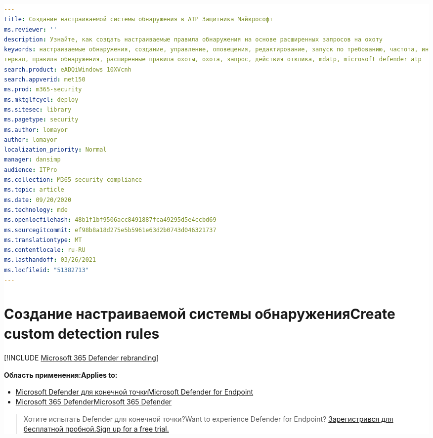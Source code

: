 ```yaml
---
title: Создание настраиваемой системы обнаружения в ATP Защитника Майкрософт
ms.reviewer: ''
description: Узнайте, как создать настраиваемые правила обнаружения на основе расширенных запросов на охоту
keywords: настраиваемые обнаружения, создание, управление, оповещения, редактирование, запуск по требованию, частота, интервал, правила обнаружения, расширенные правила охоты, охота, запрос, действия отклика, mdatp, microsoft defender atp
search.product: eADQiWindows 10XVcnh
search.appverid: met150
ms.prod: m365-security
ms.mktglfcycl: deploy
ms.sitesec: library
ms.pagetype: security
ms.author: lomayor
author: lomayor
localization_priority: Normal
manager: dansimp
audience: ITPro
ms.collection: M365-security-compliance
ms.topic: article
ms.date: 09/20/2020
ms.technology: mde
ms.openlocfilehash: 48b1f1bf9506acc8491887fca49295d5e4ccbd69
ms.sourcegitcommit: ef98b8a18d275e5b5961e63d2b0743d046321737
ms.translationtype: MT
ms.contentlocale: ru-RU
ms.lasthandoff: 03/26/2021
ms.locfileid: "51382713"
---
```

# <a name="create-custom-detection-rules"></a><span data-ttu-id="ceb7a-104">Создание настраиваемой системы обнаружения</span><span class="sxs-lookup"><span data-stu-id="ceb7a-104">Create custom detection rules</span></span>

[!INCLUDE [Microsoft 365 Defender rebranding](../../includes/microsoft-defender.md)]

<span data-ttu-id="ceb7a-105">**Область применения:**</span><span class="sxs-lookup"><span data-stu-id="ceb7a-105">**Applies to:**</span></span>
- [<span data-ttu-id="ceb7a-106">Microsoft Defender для конечной точки</span><span class="sxs-lookup"><span data-stu-id="ceb7a-106">Microsoft Defender for Endpoint</span></span>](https://go.microsoft.com/fwlink/p/?linkid=2154037)
- [<span data-ttu-id="ceb7a-107">Microsoft 365 Defender</span><span class="sxs-lookup"><span data-stu-id="ceb7a-107">Microsoft 365 Defender</span></span>](https://go.microsoft.com/fwlink/?linkid=2118804)

><span data-ttu-id="ceb7a-108">Хотите испытать Defender для конечной точки?</span><span class="sxs-lookup"><span data-stu-id="ceb7a-108">Want to experience Defender for Endpoint?</span></span> [<span data-ttu-id="ceb7a-109">Зарегистрився для бесплатной пробной.</span><span class="sxs-lookup"><span data-stu-id="ceb7a-109">Sign up for a free trial.</span></span>](https://www.microsoft.com/microsoft-365/windows/microsoft-defender-atp?ocid=docs-wdatp-assignaccess-abovefoldlink)
